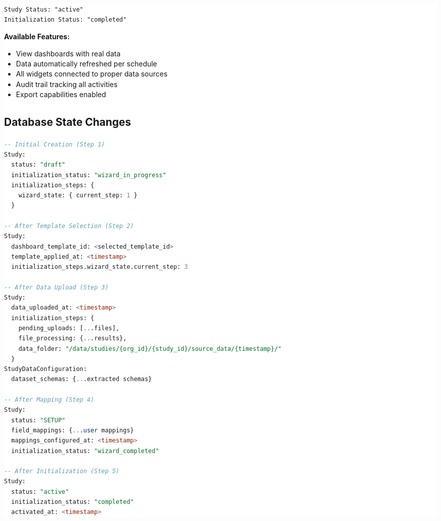 ```
Study Status: "active"
Initialization Status: "completed"
```

**Available Features:**
- View dashboards with real data
- Data automatically refreshed per schedule
- All widgets connected to proper data sources
- Audit trail tracking all activities
- Export capabilities enabled

## Database State Changes

```sql
-- Initial Creation (Step 1)
Study:
  status: "draft"
  initialization_status: "wizard_in_progress"
  initialization_steps: {
    wizard_state: { current_step: 1 }
  }

-- After Template Selection (Step 2)
Study:
  dashboard_template_id: <selected_template_id>
  template_applied_at: <timestamp>
  initialization_steps.wizard_state.current_step: 3

-- After Data Upload (Step 3)
Study:
  data_uploaded_at: <timestamp>
  initialization_steps: {
    pending_uploads: [...files],
    file_processing: {...results},
    data_folder: "/data/studies/{org_id}/{study_id}/source_data/{timestamp}/"
  }
StudyDataConfiguration:
  dataset_schemas: {...extracted schemas}

-- After Mapping (Step 4)
Study:
  status: "SETUP"
  field_mappings: {...user mappings}
  mappings_configured_at: <timestamp>
  initialization_status: "wizard_completed"

-- After Initialization (Step 5)
Study:
  status: "active"
  initialization_status: "completed"
  activated_at: <timestamp>
```
